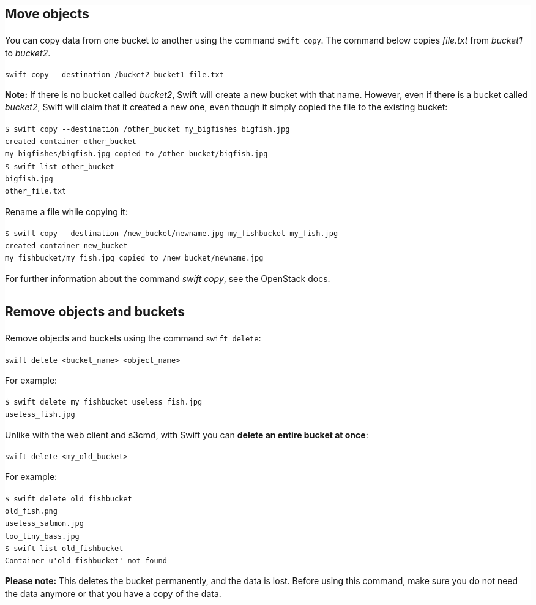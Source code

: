 ## Move objects

You can copy data from one bucket to another using the command ```swift copy```. The command below copies <i>file.txt</i> from _bucket1_ to _bucket2_.
```text
swift copy --destination /bucket2 bucket1 file.txt
```
**Note:** If there is no bucket called _bucket2_, Swift will create a new bucket with that name. However, even if there is a bucket called _bucket2_, Swift will claim that it created a new one, even though it simply copied the file to the existing bucket:
```text
$ swift copy --destination /other_bucket my_bigfishes bigfish.jpg
created container other_bucket
my_bigfishes/bigfish.jpg copied to /other_bucket/bigfish.jpg
$ swift list other_bucket
bigfish.jpg
other_file.txt
```

Rename a file while copying it:
```text
$ swift copy --destination /new_bucket/newname.jpg my_fishbucket my_fish.jpg
created container new_bucket
my_fishbucket/my_fish.jpg copied to /new_bucket/newname.jpg
```

For further information about the command <i>swift copy</i>, see the [OpenStack docs](https://docs.openstack.org/python-swiftclient/latest/cli/index.html#swift-copy).

## Remove objects and buckets

Remove objects and buckets using the command ```swift delete```:
```text 
swift delete <bucket_name> <object_name>
```
For example:
```bash
$ swift delete my_fishbucket useless_fish.jpg
useless_fish.jpg
```

Unlike with the web client and s3cmd, with Swift you can **delete an entire bucket at once**:
```text
swift delete <my_old_bucket>
```
For example:
```text
$ swift delete old_fishbucket
old_fish.png
useless_salmon.jpg
too_tiny_bass.jpg
$ swift list old_fishbucket
Container u'old_fishbucket' not found
```
**Please note:** This deletes the bucket permanently, and the data is lost. Before using this command, make sure you do not need the data anymore or that you have a copy of the data.

